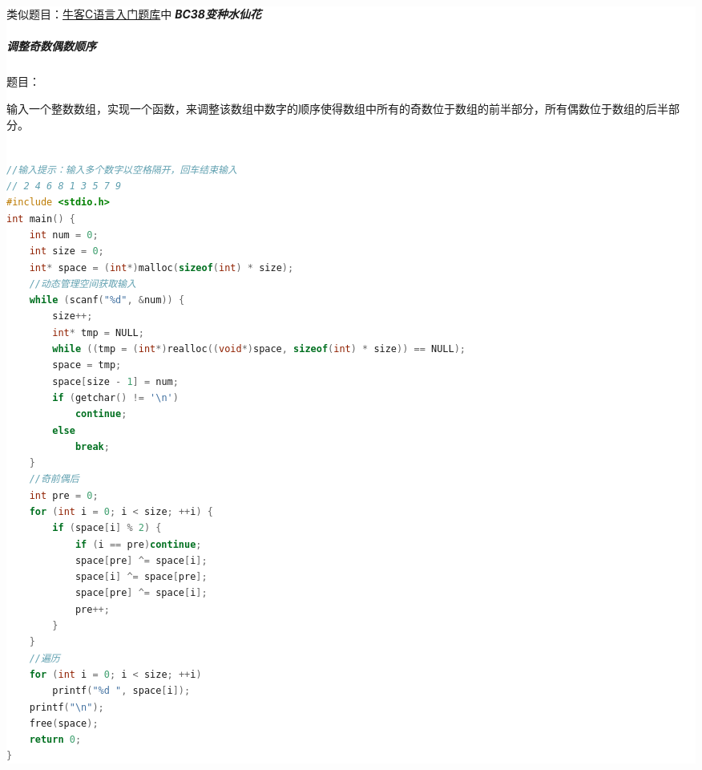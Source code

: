 类似题目：<a href="https://blog.csdn.net/qq_43808700/article/details/109740132?utm_source=app">牛客C语言入门题库</a>中 ***BC38变种水仙花***



<a id="调整奇数偶数顺序"></a>
##### 调整奇数偶数顺序

题目：

输入一个整数数组，实现一个函数，来调整该数组中数字的顺序使得数组中所有的奇数位于数组的前半部分，所有偶数位于数组的后半部分。


```c

//输入提示：输入多个数字以空格隔开，回车结束输入
// 2 4 6 8 1 3 5 7 9
#include <stdio.h>
int main() {
    int num = 0;
    int size = 0;
    int* space = (int*)malloc(sizeof(int) * size);
    //动态管理空间获取输入
    while (scanf("%d", &num)) {
        size++;
        int* tmp = NULL;
        while ((tmp = (int*)realloc((void*)space, sizeof(int) * size)) == NULL);
        space = tmp;
        space[size - 1] = num;
        if (getchar() != '\n')
            continue;
        else
            break;
    }
    //奇前偶后
    int pre = 0;
    for (int i = 0; i < size; ++i) {
        if (space[i] % 2) {
            if (i == pre)continue;
            space[pre] ^= space[i];
            space[i] ^= space[pre];
            space[pre] ^= space[i];
            pre++;
        }
    }
    //遍历
    for (int i = 0; i < size; ++i)
        printf("%d ", space[i]);
    printf("\n");
    free(space);
    return 0;
}
```

